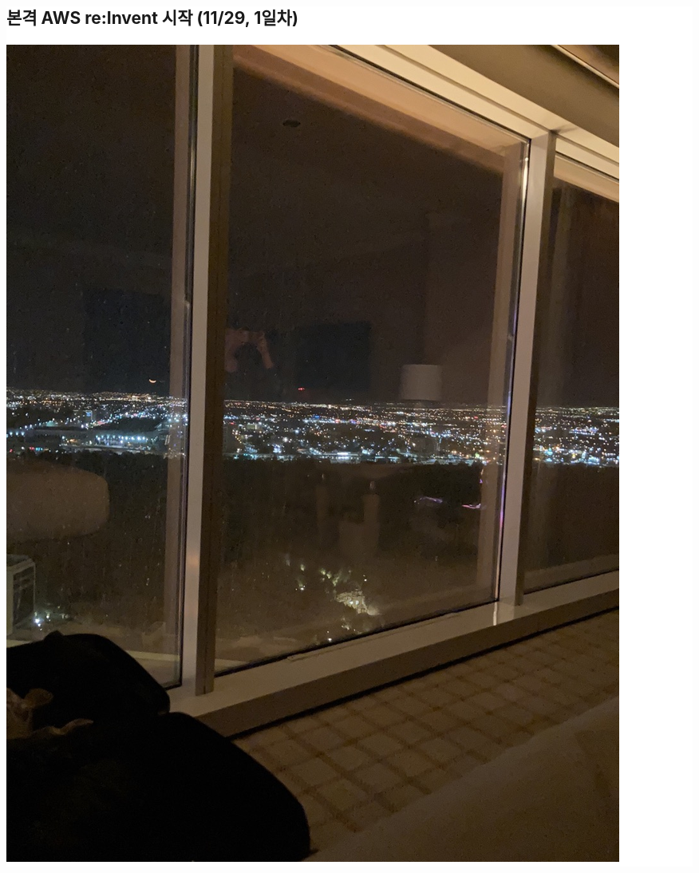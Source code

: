## 본격 AWS re:Invent 시작 (11/29, 1일차)
![밤에는 씨티뷰인 것처럼 보인다.](las-vegas-aws-reinvent-01/wynn-night-view.jpeg)